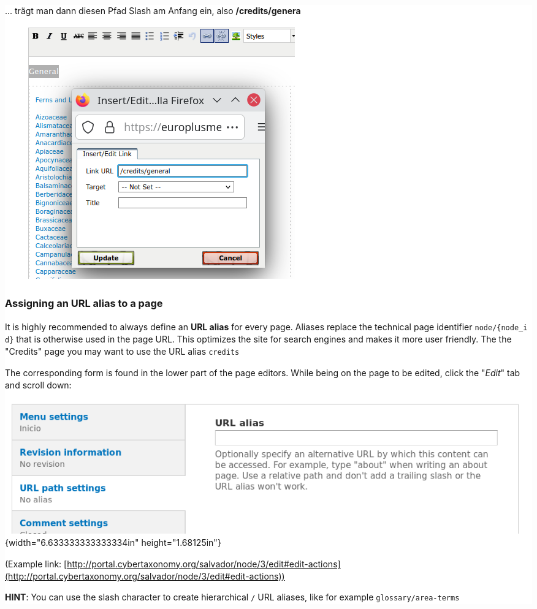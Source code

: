 ... trägt man dann diesen Pfad Slash am Anfang ein, also **/credits/genera**

![](media/wysiwyg-add-link-2.png)

### Assigning an URL alias to a page

It is highly recommended to always define an **URL alias** for every page. Aliases replace the technical page identifier `node/{node_id}` that is otherwise used in the page URL. This optimizes the site for search engines and makes it more user friendly. The the "Credits" page you may want to use the URL alias `credits`

The corresponding form is found in the lower part of the page editors. While being on the page to be edited, click the "*Edit*" tab and scroll down:


![The URL path settings in the page editor](./media/image2.png){width="6.633333333333334in" height="1.68125in"}

(Example link: [http://portal.cybertaxonomy.org/salvador/node/3/edit#edit-actions](http://portal.cybertaxonomy.org/salvador/node/3/edit#edit-actions))

**HINT**: You can use the slash character to create hierarchical `/` URL aliases, like for example `glossary/area-terms`
